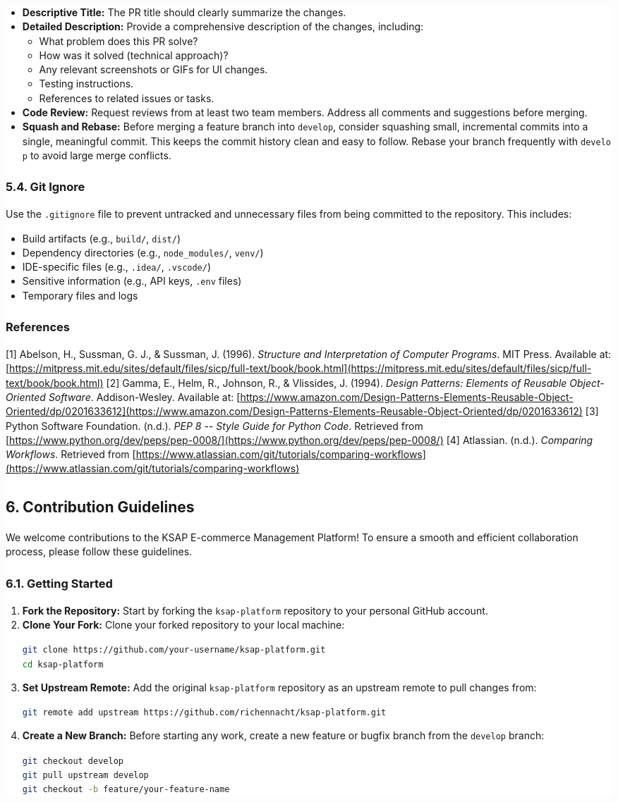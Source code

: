 *   **Descriptive Title:** The PR title should clearly summarize the changes.
*   **Detailed Description:** Provide a comprehensive description of the changes, including:
    *   What problem does this PR solve?
    *   How was it solved (technical approach)?
    *   Any relevant screenshots or GIFs for UI changes.
    *   Testing instructions.
    *   References to related issues or tasks.
*   **Code Review:** Request reviews from at least two team members. Address all comments and suggestions before merging.
*   **Squash and Rebase:** Before merging a feature branch into `develop`, consider squashing small, incremental commits into a single, meaningful commit. This keeps the commit history clean and easy to follow. Rebase your branch frequently with `develop` to avoid large merge conflicts.

### 5.4. Git Ignore

Use the `.gitignore` file to prevent untracked and unnecessary files from being committed to the repository. This includes:

*   Build artifacts (e.g., `build/`, `dist/`)
*   Dependency directories (e.g., `node_modules/`, `venv/`)
*   IDE-specific files (e.g., `.idea/`, `.vscode/`)
*   Sensitive information (e.g., API keys, `.env` files)
*   Temporary files and logs

### References

[1] Abelson, H., Sussman, G. J., & Sussman, J. (1996). *Structure and Interpretation of Computer Programs*. MIT Press. Available at: [https://mitpress.mit.edu/sites/default/files/sicp/full-text/book/book.html](https://mitpress.mit.edu/sites/default/files/sicp/full-text/book/book.html)
[2] Gamma, E., Helm, R., Johnson, R., & Vlissides, J. (1994). *Design Patterns: Elements of Reusable Object-Oriented Software*. Addison-Wesley. Available at: [https://www.amazon.com/Design-Patterns-Elements-Reusable-Object-Oriented/dp/0201633612](https://www.amazon.com/Design-Patterns-Elements-Reusable-Object-Oriented/dp/0201633612)
[3] Python Software Foundation. (n.d.). *PEP 8 -- Style Guide for Python Code*. Retrieved from [https://www.python.org/dev/peps/pep-0008/](https://www.python.org/dev/peps/pep-0008/)
[4] Atlassian. (n.d.). *Comparing Workflows*. Retrieved from [https://www.atlassian.com/git/tutorials/comparing-workflows](https://www.atlassian.com/git/tutorials/comparing-workflows)




## 6. Contribution Guidelines

We welcome contributions to the KSAP E-commerce Management Platform! To ensure a smooth and efficient collaboration process, please follow these guidelines.

### 6.1. Getting Started

1.  **Fork the Repository:** Start by forking the `ksap-platform` repository to your personal GitHub account.
2.  **Clone Your Fork:** Clone your forked repository to your local machine:
    ```bash
    git clone https://github.com/your-username/ksap-platform.git
    cd ksap-platform
    ```
3.  **Set Upstream Remote:** Add the original `ksap-platform` repository as an upstream remote to pull changes from:
    ```bash
    git remote add upstream https://github.com/richennacht/ksap-platform.git
    ```
4.  **Create a New Branch:** Before starting any work, create a new feature or bugfix branch from the `develop` branch:
    ```bash
    git checkout develop
    git pull upstream develop
    git checkout -b feature/your-feature-name